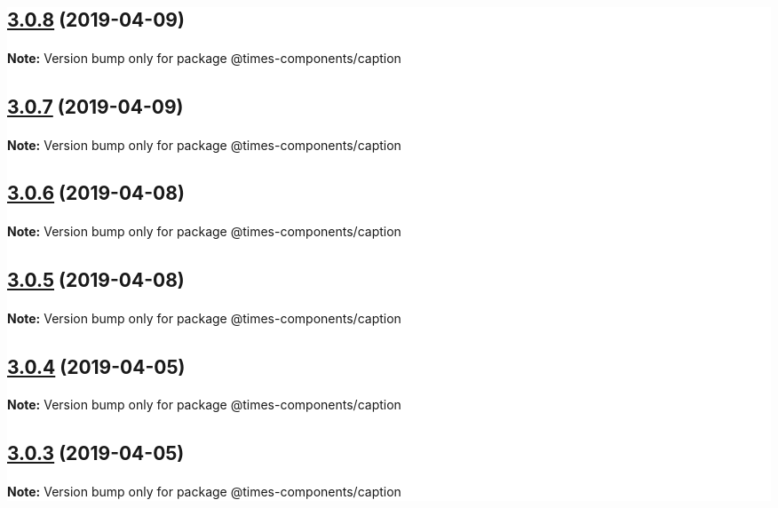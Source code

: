 


## [3.0.8](https://github.com/newsuk/times-components/compare/@times-components/caption@3.0.7...@times-components/caption@3.0.8) (2019-04-09)

**Note:** Version bump only for package @times-components/caption





## [3.0.7](https://github.com/newsuk/times-components/compare/@times-components/caption@3.0.6...@times-components/caption@3.0.7) (2019-04-09)

**Note:** Version bump only for package @times-components/caption





## [3.0.6](https://github.com/newsuk/times-components/compare/@times-components/caption@3.0.5...@times-components/caption@3.0.6) (2019-04-08)

**Note:** Version bump only for package @times-components/caption





## [3.0.5](https://github.com/newsuk/times-components/compare/@times-components/caption@3.0.4...@times-components/caption@3.0.5) (2019-04-08)

**Note:** Version bump only for package @times-components/caption





## [3.0.4](https://github.com/newsuk/times-components/compare/@times-components/caption@3.0.3...@times-components/caption@3.0.4) (2019-04-05)

**Note:** Version bump only for package @times-components/caption





## [3.0.3](https://github.com/newsuk/times-components/compare/@times-components/caption@3.0.2...@times-components/caption@3.0.3) (2019-04-05)

**Note:** Version bump only for package @times-components/caption


